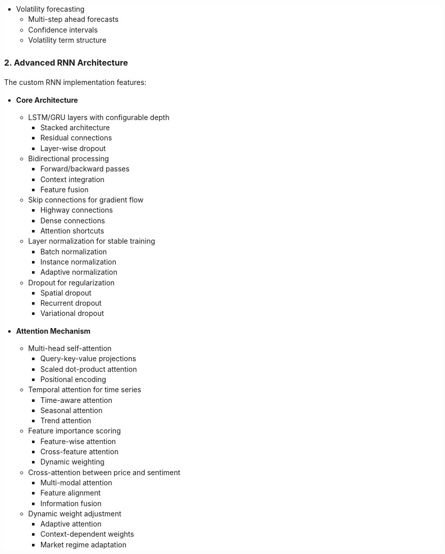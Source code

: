   - Volatility forecasting
    - Multi-step ahead forecasts
    - Confidence intervals
    - Volatility term structure

### 2. Advanced RNN Architecture

The custom RNN implementation features:

- **Core Architecture**
  - LSTM/GRU layers with configurable depth
    - Stacked architecture
    - Residual connections
    - Layer-wise dropout
  - Bidirectional processing
    - Forward/backward passes
    - Context integration
    - Feature fusion
  - Skip connections for gradient flow
    - Highway connections
    - Dense connections
    - Attention shortcuts
  - Layer normalization for stable training
    - Batch normalization
    - Instance normalization
    - Adaptive normalization
  - Dropout for regularization
    - Spatial dropout
    - Recurrent dropout
    - Variational dropout

- **Attention Mechanism**
  - Multi-head self-attention
    - Query-key-value projections
    - Scaled dot-product attention
    - Positional encoding
  - Temporal attention for time series
    - Time-aware attention
    - Seasonal attention
    - Trend attention
  - Feature importance scoring
    - Feature-wise attention
    - Cross-feature attention
    - Dynamic weighting
  - Cross-attention between price and sentiment
    - Multi-modal attention
    - Feature alignment
    - Information fusion
  - Dynamic weight adjustment
    - Adaptive attention
    - Context-dependent weights
    - Market regime adaptation
